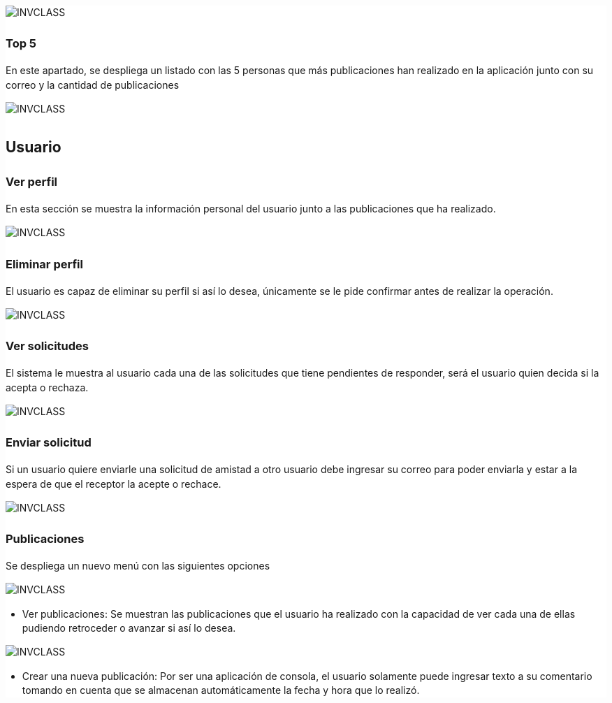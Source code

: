 ![INVCLASS](https://i.ibb.co/pWvhtJk/reporte-Publicaciones.png)

### Top 5
En este apartado, se despliega un listado con las 5 personas que más publicaciones han realizado en la aplicación junto con su correo y la cantidad de publicaciones

![INVCLASS](https://i.ibb.co/xGdbfR0/image.png)


## Usuario
### Ver perfil
En esta sección se muestra la información personal del usuario junto a las publicaciones que ha realizado.

![INVCLASS](https://i.ibb.co/vqWL1Bz/image.png)


### Eliminar perfil
El usuario es capaz de eliminar su perfil si así lo desea, únicamente se le pide confirmar antes de realizar la operación.

![INVCLASS]()


### Ver solicitudes
El sistema le muestra al usuario cada una de las solicitudes que tiene pendientes de responder, será el usuario quien decida si la acepta o rechaza.

![INVCLASS](https://i.ibb.co/Yb8rJfX/image.png)

### Enviar solicitud
Si un usuario quiere enviarle una solicitud de amistad a otro usuario debe ingresar su correo para poder enviarla y estar a la espera de que el receptor la acepte o rechace.

![INVCLASS](https://i.ibb.co/T4Wnq8b/image.png)

### Publicaciones
Se despliega un nuevo menú con las siguientes opciones

![INVCLASS](https://i.ibb.co/pPF65Zx/image.png)

* Ver publicaciones: Se muestran las publicaciones que el usuario ha realizado con la capacidad de ver cada una de ellas pudiendo retroceder o avanzar si así lo desea.

![INVCLASS](https://i.ibb.co/Tv89dzD/image.png)

* Crear una nueva publicación: Por ser una aplicación de consola, el usuario solamente puede ingresar texto a su comentario tomando en cuenta que se almacenan automáticamente la fecha y hora que lo realizó.
